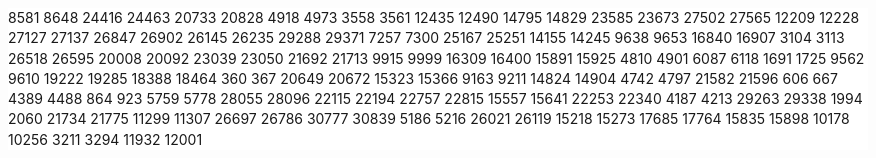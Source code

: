 8581 8648
24416 24463
20733 20828
4918 4973
3558 3561
12435 12490
14795 14829
23585 23673
27502 27565
12209 12228
27127 27137
26847 26902
26145 26235
29288 29371
7257 7300
25167 25251
14155 14245
9638 9653
16840 16907
3104 3113
26518 26595
20008 20092
23039 23050
21692 21713
9915 9999
16309 16400
15891 15925
4810 4901
6087 6118
1691 1725
9562 9610
19222 19285
18388 18464
360 367
20649 20672
15323 15366
9163 9211
14824 14904
4742 4797
21582 21596
606 667
4389 4488
864 923
5759 5778
28055 28096
22115 22194
22757 22815
15557 15641
22253 22340
4187 4213
29263 29338
1994 2060
21734 21775
11299 11307
26697 26786
30777 30839
5186 5216
26021 26119
15218 15273
17685 17764
15835 15898
10178 10256
3211 3294
11932 12001